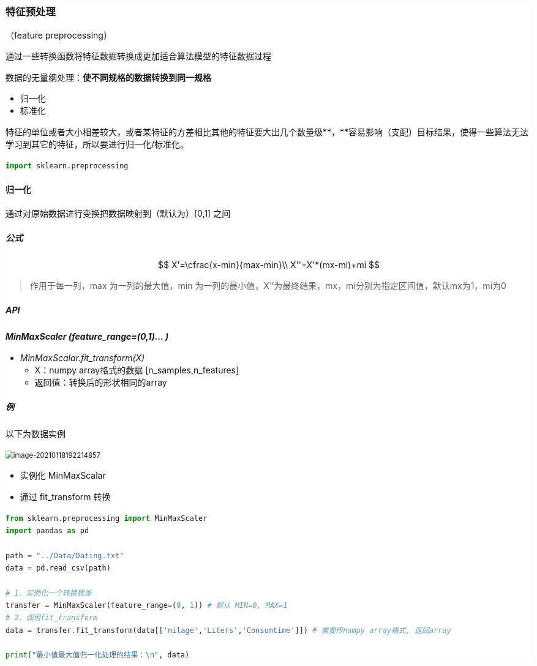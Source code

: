 ### 特征预处理

（feature preprocessing）

通过一些转换函数将特征数据转换成更加适合算法模型的特征数据过程

数据的无量纲处理：**使不同规格的数据转换到同一规格**

- 归一化
- 标准化

特征的单位或者大小相差较大，或者某特征的方差相比其他的特征要大出几个数量级**，**容易影响（支配）目标结果，使得一些算法无法学习到其它的特征，所以要进行归一化/标准化。

```python
import sklearn.preprocessing
```

#### 归一化

通过对原始数据进行变换把数据映射到（默认为）[0,1] 之间

##### 公式

$$
X'=\cfrac{x-min}{max-min}\\
X''=X'*(mx-mi)+mi
$$

>  作用于每一列，max 为一列的最大值，min 为一列的最小值，X’’为最终结果，mx，mi分别为指定区间值，默认mx为1，mi为0

##### API

***MinMaxScaler (feature_range=(0,1)… )***

- *MinMaxScalar.fit_transform(X)*
  - X：numpy array格式的数据 [n_samples,n_features]
  - 返回值：转换后的形状相同的array

##### 例

以下为数据实例

<img src="https://trou.oss-cn-shanghai.aliyuncs.com/img/image-20210118192214857.png" alt="image-20210118192214857" style="zoom:80%;" />

- 实例化 MinMaxScalar

- 通过 fit_transform 转换

```python
from sklearn.preprocessing import MinMaxScaler
import pandas as pd

path = "../Data/Dating.txt"
data = pd.read_csv(path)

# 1、实例化一个转换器类
transfer = MinMaxScaler(feature_range=(0, 1)) # 默认 MIN=0, MAX=1
# 2、调用fit_transform
data = transfer.fit_transform(data[['milage','Liters','Consumtime']]) # 需要传numpy array格式, 返回array

print("最小值最大值归一化处理的结果：\n", data)
```
